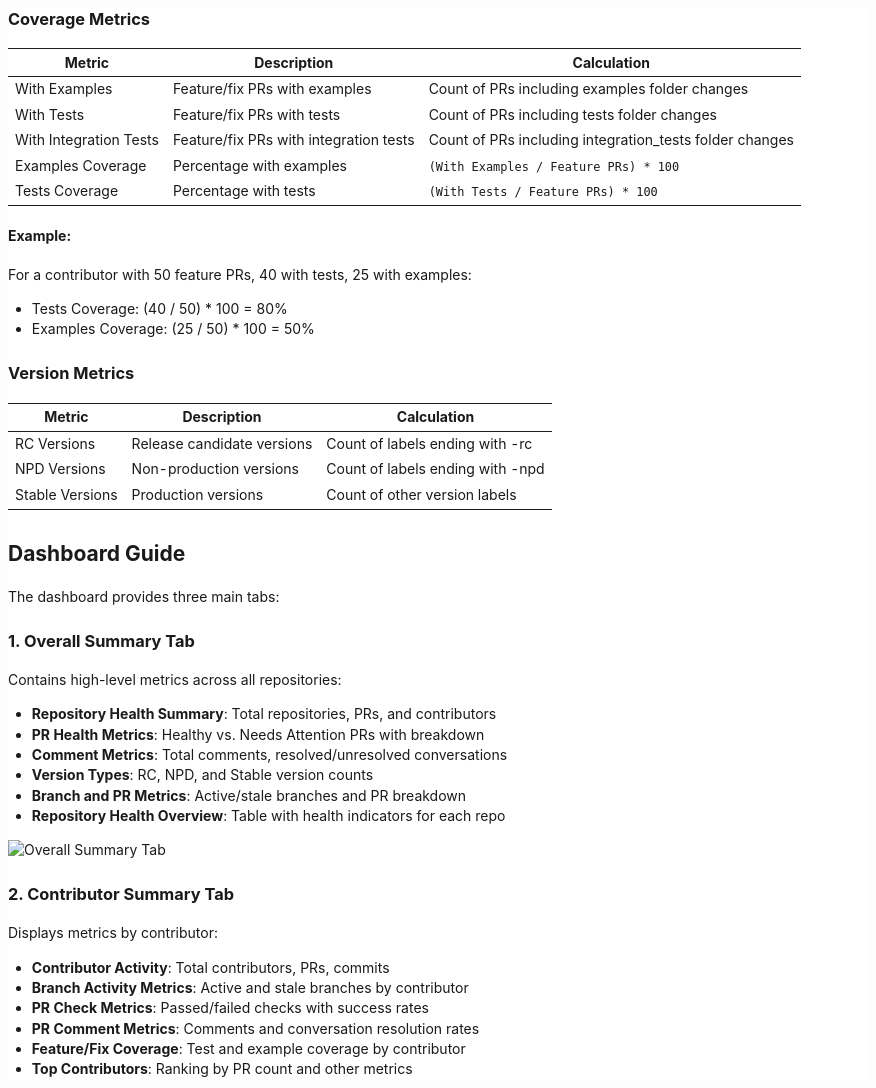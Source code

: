 ### Coverage Metrics

| Metric | Description | Calculation |
|--------|-------------|-------------|
| With Examples | Feature/fix PRs with examples | Count of PRs including examples folder changes |
| With Tests | Feature/fix PRs with tests | Count of PRs including tests folder changes |
| With Integration Tests | Feature/fix PRs with integration tests | Count of PRs including integration_tests folder changes |
| Examples Coverage | Percentage with examples | `(With Examples / Feature PRs) * 100` |
| Tests Coverage | Percentage with tests | `(With Tests / Feature PRs) * 100` |

#### Example:
For a contributor with 50 feature PRs, 40 with tests, 25 with examples:
- Tests Coverage: (40 / 50) * 100 = 80%
- Examples Coverage: (25 / 50) * 100 = 50%

### Version Metrics

| Metric | Description | Calculation |
|--------|-------------|-------------|
| RC Versions | Release candidate versions | Count of labels ending with -rc |
| NPD Versions | Non-production versions | Count of labels ending with -npd |
| Stable Versions | Production versions | Count of other version labels |

## Dashboard Guide

The dashboard provides three main tabs:

### 1. Overall Summary Tab

Contains high-level metrics across all repositories:

- **Repository Health Summary**: Total repositories, PRs, and contributors
- **PR Health Metrics**: Healthy vs. Needs Attention PRs with breakdown
- **Comment Metrics**: Total comments, resolved/unresolved conversations
- **Version Types**: RC, NPD, and Stable version counts
- **Branch and PR Metrics**: Active/stale branches and PR breakdown
- **Repository Health Overview**: Table with health indicators for each repo

![Overall Summary Tab](https://example.com/overall_summary.png)

### 2. Contributor Summary Tab

Displays metrics by contributor:

- **Contributor Activity**: Total contributors, PRs, commits
- **Branch Activity Metrics**: Active and stale branches by contributor
- **PR Check Metrics**: Passed/failed checks with success rates
- **PR Comment Metrics**: Comments and conversation resolution rates
- **Feature/Fix Coverage**: Test and example coverage by contributor
- **Top Contributors**: Ranking by PR count and other metrics
